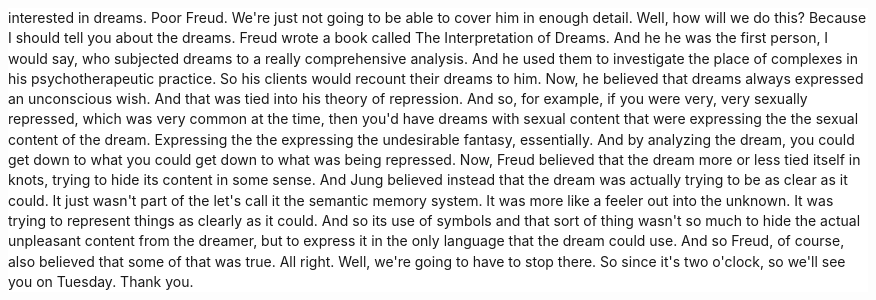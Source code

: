 interested in dreams. Poor Freud. We're just not going to be able to cover him in enough detail. Well, how will we do this? Because I should tell you about the dreams. Freud wrote a book called The Interpretation of Dreams. And he he was the first person, I would say, who subjected dreams to a really comprehensive analysis. And he used them to investigate the place of complexes in his psychotherapeutic practice. So his clients would recount their dreams to him. Now, he believed that dreams always expressed an unconscious wish. And that was tied into his theory of repression. And so, for example, if you were very, very sexually repressed, which was very common at the time, then you'd have dreams with sexual content that were expressing the the sexual content of the dream. Expressing the the expressing the undesirable fantasy, essentially. And by analyzing the dream, you could get down to what you could get down to what was being repressed. Now, Freud believed that the dream more or less tied itself in knots, trying to hide its content in some sense. And Jung believed instead that the dream was actually trying to be as clear as it could. It just wasn't part of the let's call it the semantic memory system. It was more like a feeler out into the unknown. It was trying to represent things as clearly as it could. And so its use of symbols and that sort of thing wasn't so much to hide the actual unpleasant content from the dreamer, but to express it in the only language that the dream could use. And so Freud, of course, also believed that some of that was true. All right. Well, we're going to have to stop there. So since it's two o'clock, so we'll see you on Tuesday. Thank you.